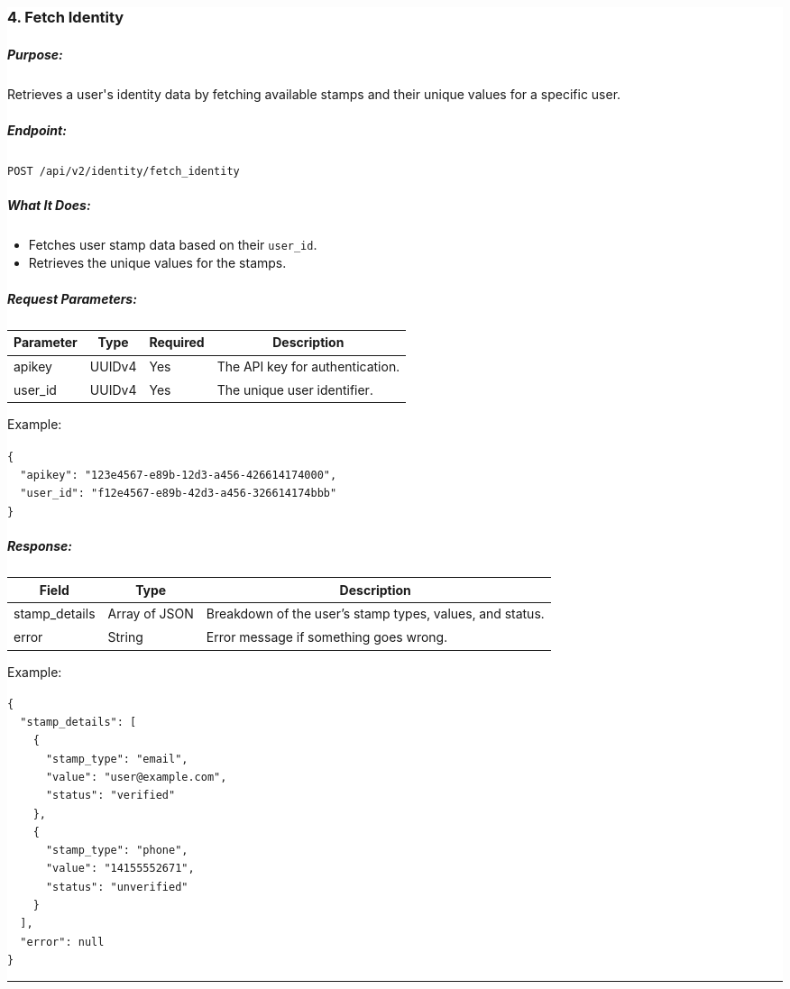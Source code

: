 
### 4. **Fetch Identity**

##### Purpose:
Retrieves a user's identity data by fetching available stamps and their unique values for a specific user.

##### Endpoint:
`POST /api/v2/identity/fetch_identity`

##### What It Does:
- Fetches user stamp data based on their `user_id`.
- Retrieves the unique values for the stamps.

##### Request Parameters:

| Parameter | Type   | Required | Description                               |
|-----------|--------|----------|-------------------------------------------|
| apikey    | UUIDv4 | Yes      | The API key for authentication.           |
| user_id   | UUIDv4 | Yes      | The unique user identifier.               |

Example:
```
{
  "apikey": "123e4567-e89b-12d3-a456-426614174000",
  "user_id": "f12e4567-e89b-42d3-a456-326614174bbb"
}
````

##### Response:

| Field         | Type   | Description                                      |
|---------------|--------|--------------------------------------------------|
| stamp_details | Array of JSON | Breakdown of the user’s stamp types, values, and status.  |
| error         | String | Error message if something goes wrong.           |

Example:
```
{
  "stamp_details": [
    {
      "stamp_type": "email",
      "value": "user@example.com",
      "status": "verified"
    },
    {
      "stamp_type": "phone",
      "value": "14155552671",
      "status": "unverified"
    }
  ],
  "error": null
}
```

---